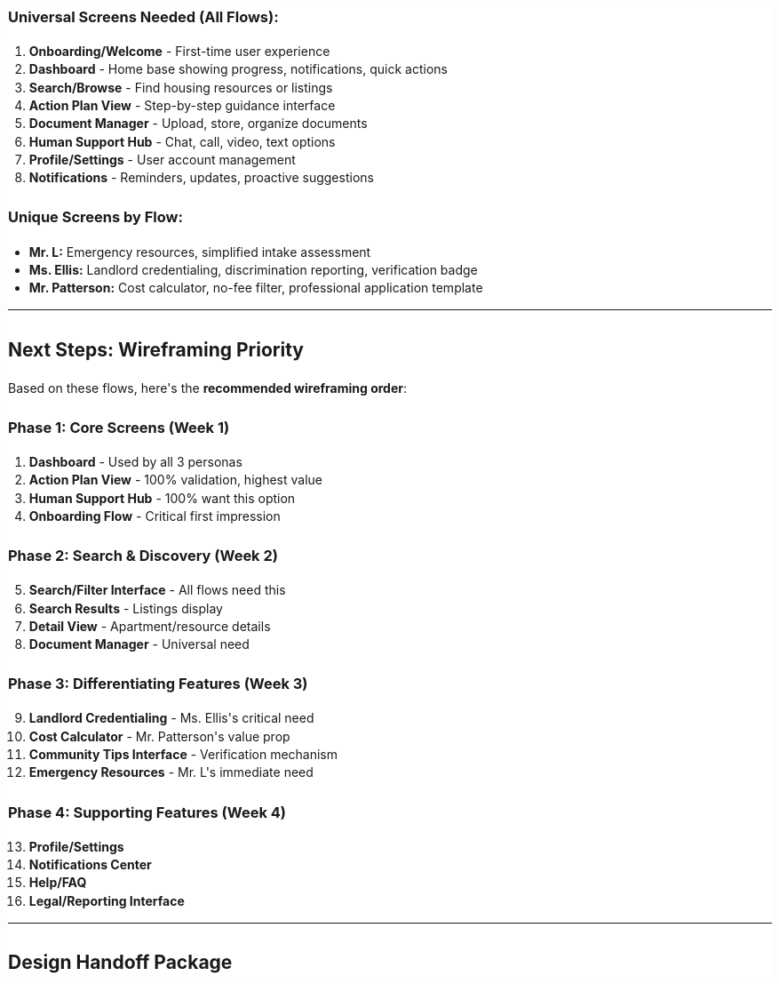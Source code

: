 ### Universal Screens Needed (All Flows):
1. **Onboarding/Welcome** - First-time user experience
2. **Dashboard** - Home base showing progress, notifications, quick actions
3. **Search/Browse** - Find housing resources or listings
4. **Action Plan View** - Step-by-step guidance interface
5. **Document Manager** - Upload, store, organize documents
6. **Human Support Hub** - Chat, call, video, text options
7. **Profile/Settings** - User account management
8. **Notifications** - Reminders, updates, proactive suggestions

### Unique Screens by Flow:
- **Mr. L:** Emergency resources, simplified intake assessment
- **Ms. Ellis:** Landlord credentialing, discrimination reporting, verification badge
- **Mr. Patterson:** Cost calculator, no-fee filter, professional application template

---

## Next Steps: Wireframing Priority

Based on these flows, here's the **recommended wireframing order**:

### Phase 1: Core Screens (Week 1)
1. **Dashboard** - Used by all 3 personas
2. **Action Plan View** - 100% validation, highest value
3. **Human Support Hub** - 100% want this option
4. **Onboarding Flow** - Critical first impression

### Phase 2: Search & Discovery (Week 2)
5. **Search/Filter Interface** - All flows need this
6. **Search Results** - Listings display
7. **Detail View** - Apartment/resource details
8. **Document Manager** - Universal need

### Phase 3: Differentiating Features (Week 3)
9. **Landlord Credentialing** - Ms. Ellis's critical need
10. **Cost Calculator** - Mr. Patterson's value prop
11. **Community Tips Interface** - Verification mechanism
12. **Emergency Resources** - Mr. L's immediate need

### Phase 4: Supporting Features (Week 4)
13. **Profile/Settings**
14. **Notifications Center**
15. **Help/FAQ**
16. **Legal/Reporting Interface**

---

## Design Handoff Package
